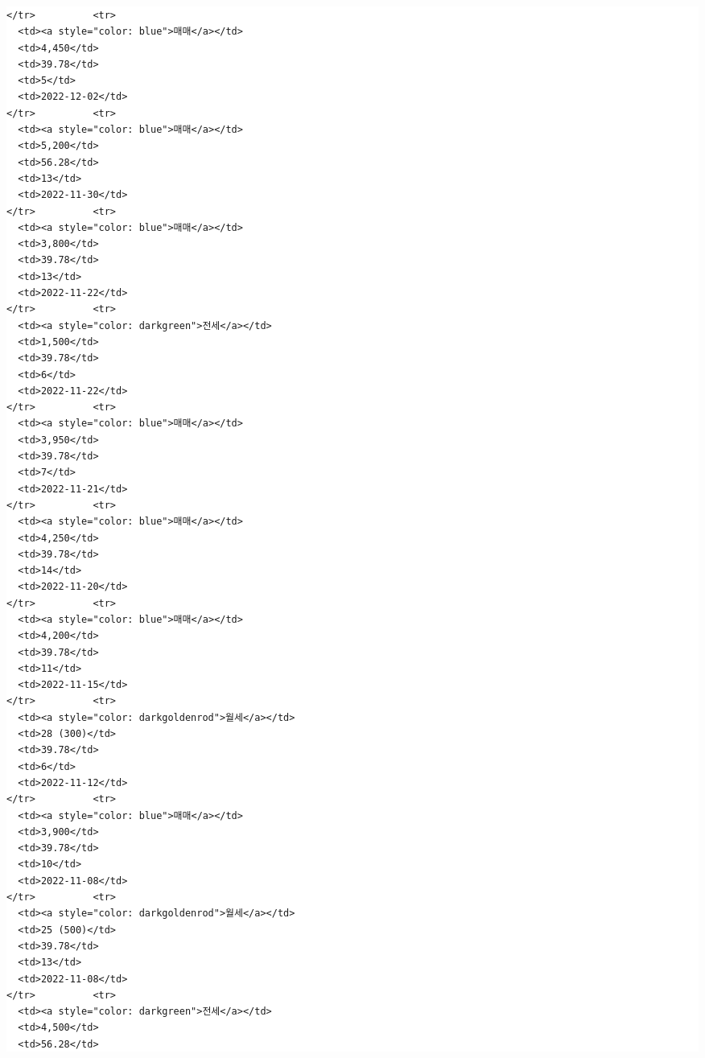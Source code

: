     </tr>          <tr>
      <td><a style="color: blue">매매</a></td>
      <td>4,450</td>
      <td>39.78</td>
      <td>5</td>
      <td>2022-12-02</td>
    </tr>          <tr>
      <td><a style="color: blue">매매</a></td>
      <td>5,200</td>
      <td>56.28</td>
      <td>13</td>
      <td>2022-11-30</td>
    </tr>          <tr>
      <td><a style="color: blue">매매</a></td>
      <td>3,800</td>
      <td>39.78</td>
      <td>13</td>
      <td>2022-11-22</td>
    </tr>          <tr>
      <td><a style="color: darkgreen">전세</a></td>
      <td>1,500</td>
      <td>39.78</td>
      <td>6</td>
      <td>2022-11-22</td>
    </tr>          <tr>
      <td><a style="color: blue">매매</a></td>
      <td>3,950</td>
      <td>39.78</td>
      <td>7</td>
      <td>2022-11-21</td>
    </tr>          <tr>
      <td><a style="color: blue">매매</a></td>
      <td>4,250</td>
      <td>39.78</td>
      <td>14</td>
      <td>2022-11-20</td>
    </tr>          <tr>
      <td><a style="color: blue">매매</a></td>
      <td>4,200</td>
      <td>39.78</td>
      <td>11</td>
      <td>2022-11-15</td>
    </tr>          <tr>
      <td><a style="color: darkgoldenrod">월세</a></td>
      <td>28 (300)</td>
      <td>39.78</td>
      <td>6</td>
      <td>2022-11-12</td>
    </tr>          <tr>
      <td><a style="color: blue">매매</a></td>
      <td>3,900</td>
      <td>39.78</td>
      <td>10</td>
      <td>2022-11-08</td>
    </tr>          <tr>
      <td><a style="color: darkgoldenrod">월세</a></td>
      <td>25 (500)</td>
      <td>39.78</td>
      <td>13</td>
      <td>2022-11-08</td>
    </tr>          <tr>
      <td><a style="color: darkgreen">전세</a></td>
      <td>4,500</td>
      <td>56.28</td>